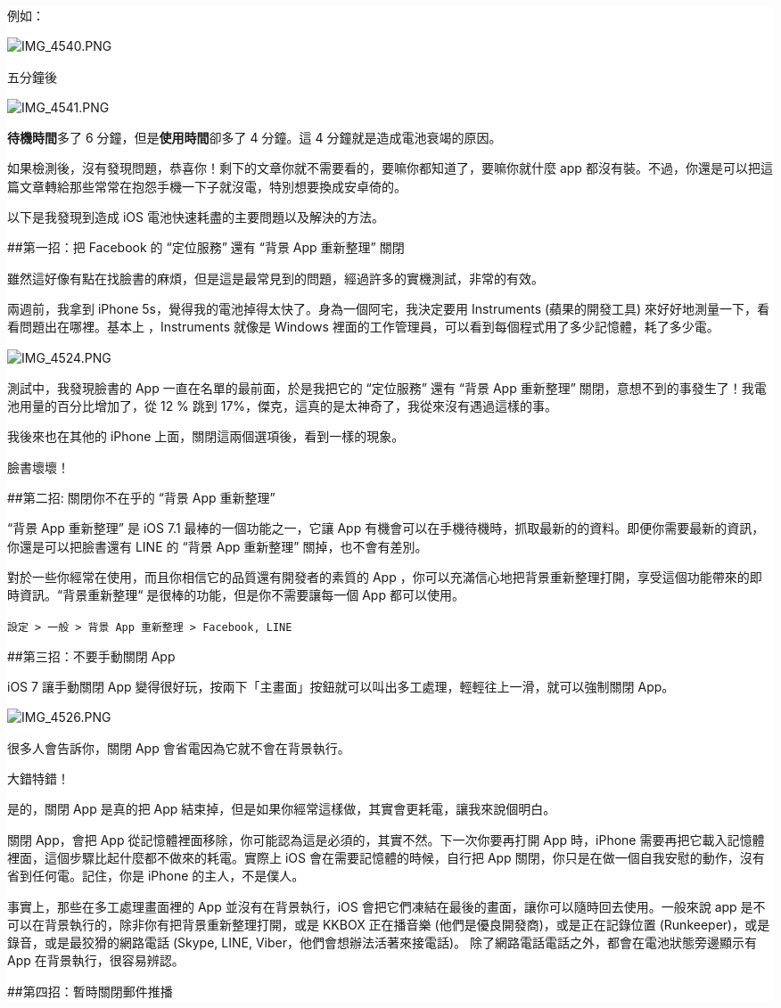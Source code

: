 例如：

![IMG_4540.PNG](http://user-image.logdown.io/user/1137/blog/1121/post/193108/UI6BdWPTEyp7hzSncKew_IMG_4540.PNG)

五分鐘後

![IMG_4541.PNG](http://user-image.logdown.io/user/1137/blog/1121/post/193108/zLoemcpRRTuNUTIYd0C4_IMG_4541.PNG)

**待機時間**多了 6 分鐘，但是**使用時間**卻多了 4 分鐘。這 4 分鐘就是造成電池衰竭的原因。

如果檢測後，沒有發現問題，恭喜你！剩下的文章你就不需要看的，要嘛你都知道了，要嘛你就什麼 app 都沒有裝。不過，你還是可以把這篇文章轉給那些常常在抱怨手機一下子就沒電，特別想要換成安卓倚的。

以下是我發現到造成 iOS 電池快速耗盡的主要問題以及解決的方法。

##第一招：把 Facebook 的 “定位服務” 還有 “背景 App 重新整理” 關閉

雖然這好像有點在找臉書的麻煩，但是這是最常見到的問題，經過許多的實機測試，非常的有效。

兩週前，我拿到 iPhone 5s，覺得我的電池掉得太快了。身為一個阿宅，我決定要用 Instruments (蘋果的開發工具) 來好好地測量一下，看看問題出在哪裡。基本上 ，Instruments 就像是 Windows 裡面的工作管理員，可以看到每個程式用了多少記憶體，耗了多少電。

![IMG_4524.PNG](http://user-image.logdown.io/user/1137/blog/1121/post/193108/CGgr8eXxQzynRNdZhtmB_IMG_4524.PNG)

測試中，我發現臉書的 App 一直在名單的最前面，於是我把它的 “定位服務” 還有 “背景 App 重新整理” 關閉，意想不到的事發生了！我電池用量的百分比增加了，從 12 % 跳到 17%，傑克，這真的是太神奇了，我從來沒有遇過這樣的事。

我後來也在其他的 iPhone 上面，關閉這兩個選項後，看到一樣的現象。

臉書壞壞！

##第二招: 關閉你不在乎的 “背景 App 重新整理”

“背景 App 重新整理” 是 iOS 7.1 最棒的一個功能之一，它讓 App 有機會可以在手機待機時，抓取最新的的資料。即便你需要最新的資訊，你還是可以把臉書還有 LINE 的 “背景 App 重新整理” 關掉，也不會有差別。

對於一些你經常在使用，而且你相信它的品質還有開發者的素質的 App ，你可以充滿信心地把背景重新整理打開，享受這個功能帶來的即時資訊。“背景重新整理“ 是很棒的功能，但是你不需要讓每一個 App 都可以使用。

    設定 > 一般 > 背景 App 重新整理 > Facebook, LINE

##第三招：不要手動關閉 App

iOS 7 讓手動關閉 App 變得很好玩，按兩下「主畫面」按鈕就可以叫出多工處理，輕輕往上一滑，就可以強制關閉 App。

![IMG_4526.PNG](http://user-image.logdown.io/user/1137/blog/1121/post/193108/a42goJQgS5is9hZ9o7fY_IMG_4526.PNG)

很多人會告訴你，關閉 App 會省電因為它就不會在背景執行。

大錯特錯！

是的，關閉 App 是真的把 App 結束掉，但是如果你經常這樣做，其實會更耗電，讓我來說個明白。

關閉 App，會把 App 從記憶體裡面移除，你可能認為這是必須的，其實不然。下一次你要再打開 App 時，iPhone 需要再把它載入記憶體裡面，這個步驟比起什麼都不做來的耗電。實際上 iOS 會在需要記憶體的時候，自行把 App 關閉，你只是在做一個自我安慰的動作，沒有省到任何電。記住，你是 iPhone 的主人，不是僕人。

事實上，那些在多工處理畫面裡的 App 並沒有在背景執行，iOS 會把它們凍結在最後的畫面，讓你可以隨時回去使用。一般來說 app 是不可以在背景執行的，除非你有把背景重新整理打開，或是 KKBOX 正在播音樂 (他們是優良開發商)，或是正在記錄位置 (Runkeeper)，或是錄音，或是最狡猾的網路電話 (Skype, LINE, Viber，他們會想辦法活著來接電話)。 除了網路電話電話之外，都會在電池狀態旁邊顯示有 App 在背景執行，很容易辨認。

##第四招：暫時關閉郵件推播
